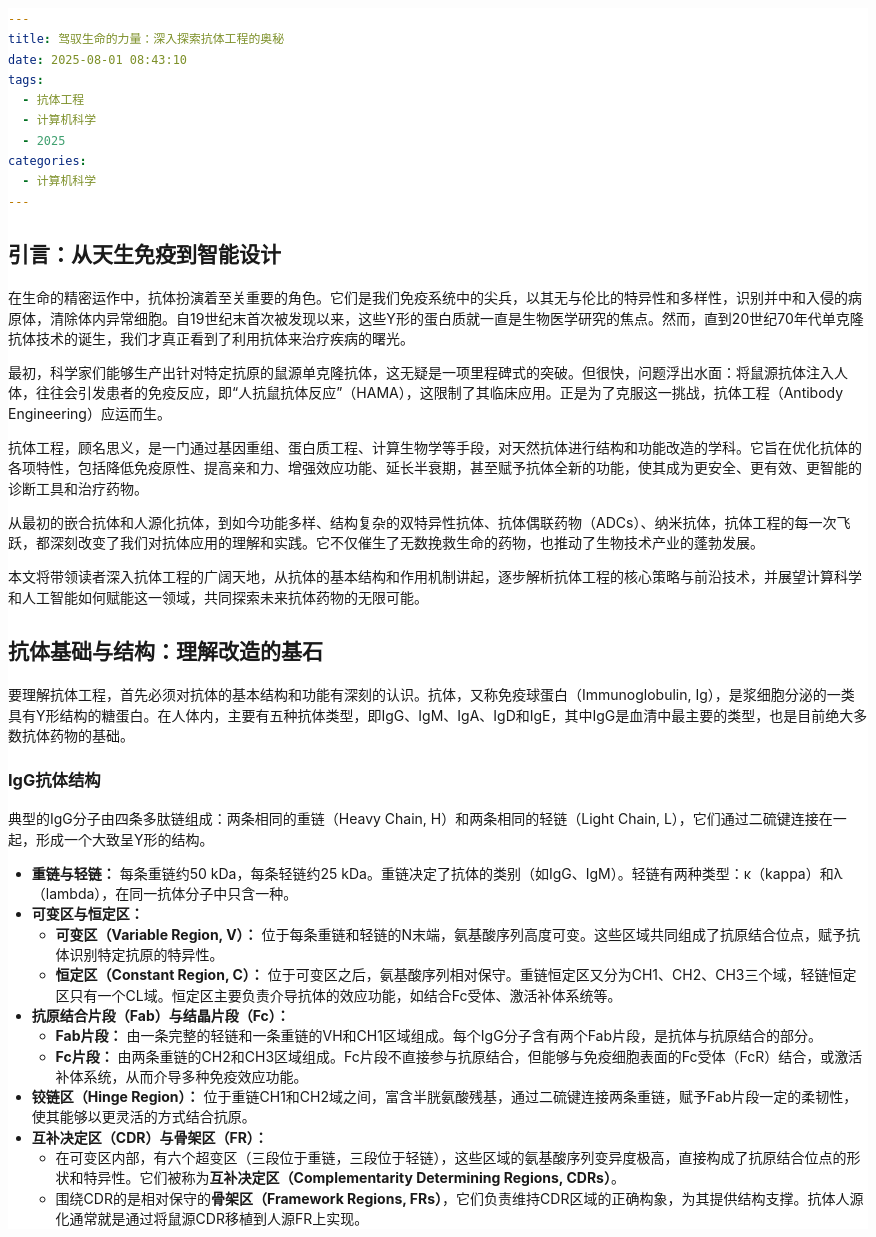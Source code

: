 ```yaml
---
title: 驾驭生命的力量：深入探索抗体工程的奥秘
date: 2025-08-01 08:43:10
tags:
  - 抗体工程
  - 计算机科学
  - 2025
categories:
  - 计算机科学
---
```


## 引言：从天生免疫到智能设计

在生命的精密运作中，抗体扮演着至关重要的角色。它们是我们免疫系统中的尖兵，以其无与伦比的特异性和多样性，识别并中和入侵的病原体，清除体内异常细胞。自19世纪末首次被发现以来，这些Y形的蛋白质就一直是生物医学研究的焦点。然而，直到20世纪70年代单克隆抗体技术的诞生，我们才真正看到了利用抗体来治疗疾病的曙光。

最初，科学家们能够生产出针对特定抗原的鼠源单克隆抗体，这无疑是一项里程碑式的突破。但很快，问题浮出水面：将鼠源抗体注入人体，往往会引发患者的免疫反应，即“人抗鼠抗体反应”（HAMA），这限制了其临床应用。正是为了克服这一挑战，抗体工程（Antibody Engineering）应运而生。

抗体工程，顾名思义，是一门通过基因重组、蛋白质工程、计算生物学等手段，对天然抗体进行结构和功能改造的学科。它旨在优化抗体的各项特性，包括降低免疫原性、提高亲和力、增强效应功能、延长半衰期，甚至赋予抗体全新的功能，使其成为更安全、更有效、更智能的诊断工具和治疗药物。

从最初的嵌合抗体和人源化抗体，到如今功能多样、结构复杂的双特异性抗体、抗体偶联药物（ADCs）、纳米抗体，抗体工程的每一次飞跃，都深刻改变了我们对抗体应用的理解和实践。它不仅催生了无数挽救生命的药物，也推动了生物技术产业的蓬勃发展。

本文将带领读者深入抗体工程的广阔天地，从抗体的基本结构和作用机制讲起，逐步解析抗体工程的核心策略与前沿技术，并展望计算科学和人工智能如何赋能这一领域，共同探索未来抗体药物的无限可能。

## 抗体基础与结构：理解改造的基石

要理解抗体工程，首先必须对抗体的基本结构和功能有深刻的认识。抗体，又称免疫球蛋白（Immunoglobulin, Ig），是浆细胞分泌的一类具有Y形结构的糖蛋白。在人体内，主要有五种抗体类型，即IgG、IgM、IgA、IgD和IgE，其中IgG是血清中最主要的类型，也是目前绝大多数抗体药物的基础。

### IgG抗体结构

典型的IgG分子由四条多肽链组成：两条相同的重链（Heavy Chain, H）和两条相同的轻链（Light Chain, L），它们通过二硫键连接在一起，形成一个大致呈Y形的结构。

*   **重链与轻链：** 每条重链约50 kDa，每条轻链约25 kDa。重链决定了抗体的类别（如IgG、IgM）。轻链有两种类型：κ（kappa）和λ（lambda），在同一抗体分子中只含一种。
*   **可变区与恒定区：**
    *   **可变区（Variable Region, V）：** 位于每条重链和轻链的N末端，氨基酸序列高度可变。这些区域共同组成了抗原结合位点，赋予抗体识别特定抗原的特异性。
    *   **恒定区（Constant Region, C）：** 位于可变区之后，氨基酸序列相对保守。重链恒定区又分为CH1、CH2、CH3三个域，轻链恒定区只有一个CL域。恒定区主要负责介导抗体的效应功能，如结合Fc受体、激活补体系统等。
*   **抗原结合片段（Fab）与结晶片段（Fc）：**
    *   **Fab片段：** 由一条完整的轻链和一条重链的VH和CH1区域组成。每个IgG分子含有两个Fab片段，是抗体与抗原结合的部分。
    *   **Fc片段：** 由两条重链的CH2和CH3区域组成。Fc片段不直接参与抗原结合，但能够与免疫细胞表面的Fc受体（FcR）结合，或激活补体系统，从而介导多种免疫效应功能。
*   **铰链区（Hinge Region）：** 位于重链CH1和CH2域之间，富含半胱氨酸残基，通过二硫键连接两条重链，赋予Fab片段一定的柔韧性，使其能够以更灵活的方式结合抗原。
*   **互补决定区（CDR）与骨架区（FR）：**
    *   在可变区内部，有六个超变区（三段位于重链，三段位于轻链），这些区域的氨基酸序列变异度极高，直接构成了抗原结合位点的形状和特异性。它们被称为**互补决定区（Complementarity Determining Regions, CDRs）**。
    *   围绕CDR的是相对保守的**骨架区（Framework Regions, FRs）**，它们负责维持CDR区域的正确构象，为其提供结构支撑。抗体人源化通常就是通过将鼠源CDR移植到人源FR上实现。
